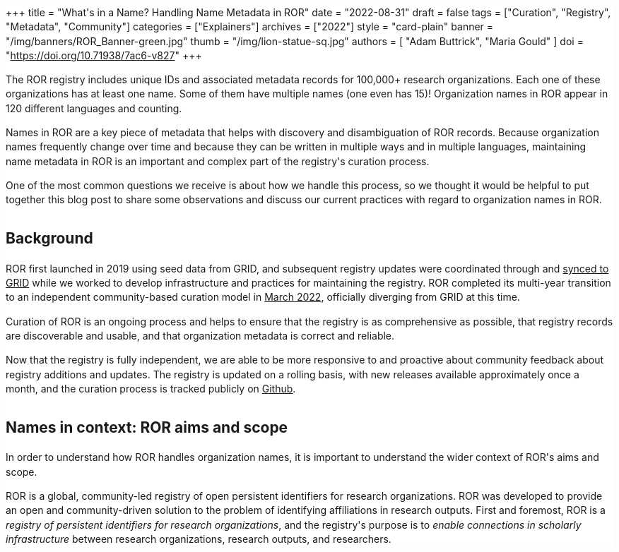 +++
title = "What's in a Name? Handling Name Metadata in ROR"
date = "2022-08-31"
draft = false
tags = ["Curation", "Registry", "Metadata", "Community"]
categories = ["Explainers"]
archives = ["2022"]
style = "card-plain"
banner = "/img/banners/ROR_Banner-green.jpg"
thumb = "/img/lion-statue-sq.jpg"
authors = [ "Adam Buttrick", "Maria Gould" ]
doi = "https://doi.org/10.71938/7ac6-v827"
+++

The ROR registry includes unique IDs and associated metadata records for 100,000+ research organizations. Each one of these organizations has at least one name. Some of them have multiple names (one even has 15)! Organization names in ROR appear in 120 different languages and counting.

Names in ROR are a key piece of metadata that helps with discovery and disambiguation of ROR records. Because organization names frequently change over time and because they can be written in multiple ways and in multiple languages, maintaining name metadata in ROR is an important and complex part of the registry's curation process.

One of the most common questions we receive is about how we handle this process, so we thought it would be helpful to put together this blog post to share some observations and discuss our current practices with regard to organization names in ROR.

## **Background**

ROR first launched in 2019 using seed data from GRID, and subsequent registry updates were coordinated through and [synced to GRID](https://ror.org/blog/2019-07-02-ror-development-update/) while we worked to develop infrastructure and practices for maintaining the registry. ROR completed its multi-year transition to an independent community-based curation model in [March 2022](https://ror.org/blog/2022-03-17-first-independent-release/), officially diverging from GRID at this time.

Curation of ROR is an ongoing process and helps to ensure that the registry is as comprehensive as possible, that registry records are discoverable and usable, and that organization metadata is correct and reliable.

Now that the registry is fully independent, we are able to be more responsive to and proactive about community feedback about registry additions and updates. The registry is updated on a rolling basis, with new releases available approximately once a month, and the curation process is tracked publicly on [Github](https://github.com/ror-community/ror-updates#ror-updates).

## **Names in context: ROR aims and scope**

In order to understand how ROR handles organization names, it is important to understand the wider context of ROR's aims and scope.

ROR is a global, community-led registry of open persistent identifiers for research organizations. ROR was developed to provide an open and community-driven solution to the problem of identifying affiliations in research outputs. First and foremost, ROR is a *registry of persistent identifiers for research organizations*, and the registry's purpose is to *enable connections in scholarly infrastructure* between research organizations, research outputs, and researchers.
